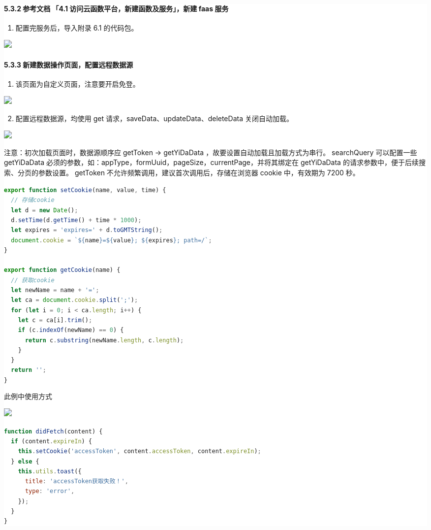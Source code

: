 #### 5.3.2 参考文档 「4.1 访问云函数平台，新建函数及服务」，新建 faas 服务

1. 配置完服务后，导入附录 6.1 的代码包。

![](https://img.alicdn.com/imgextra/i4/O1CN01MREwRc264W1gOjS0B_!!6000000007608-2-tps-1125-476.png)

#### 5.3.3 新建数据操作页面，配置远程数据源

1. 该页面为自定义页面，注意要开启免登。

![](https://img.alicdn.com/imgextra/i4/O1CN01cz3Bgi1EAwKSOKI2K_!!6000000000312-2-tps-1894-866.png)

2. 配置远程数据源，均使用 get 请求，saveData、updateData、deleteData 关闭自动加载。

![](https://img.alicdn.com/imgextra/i1/O1CN01q8ZHQI1ZoQPI0PQ9Z_!!6000000003241-2-tps-1066-788.png)

注意：初次加载页面时，数据源顺序应 getToken -> getYiDaData ，故要设置自动加载且加载方式为串行。
searchQuery 可以配置一些 getYiDaData 必须的参数，如：appType，formUuid，pageSize，currentPage，并将其绑定在 getYiDaData 的请求参数中，便于后续搜索、分页的参数设置。
getToken 不允许频繁调用，建议首次调用后，存储在浏览器 cookie 中，有效期为 7200 秒。

```js
export function setCookie(name, value, time) {
  // 存储cookie
  let d = new Date();
  d.setTime(d.getTime() + time * 1000);
  let expires = 'expires=' + d.toGMTString();
  document.cookie = `${name}=${value}; ${expires}; path=/`;
}

export function getCookie(name) {
  // 获取cookie
  let newName = name + '=';
  let ca = document.cookie.split(';');
  for (let i = 0; i < ca.length; i++) {
    let c = ca[i].trim();
    if (c.indexOf(newName) == 0) {
      return c.substring(newName.length, c.length);
    }
  }
  return '';
}
```

此例中使用方式

![](https://img.alicdn.com/imgextra/i1/O1CN01wm7sHx1yjGKsRtxFC_!!6000000006614-2-tps-1062-782.png)

```js
function didFetch(content) {
  if (content.expireIn) {
    this.setCookie('accessToken', content.accessToken, content.expireIn);
  } else {
    this.utils.toast({
      title: 'accessToken获取失败！',
      type: 'error',
    });
  }
}
```
